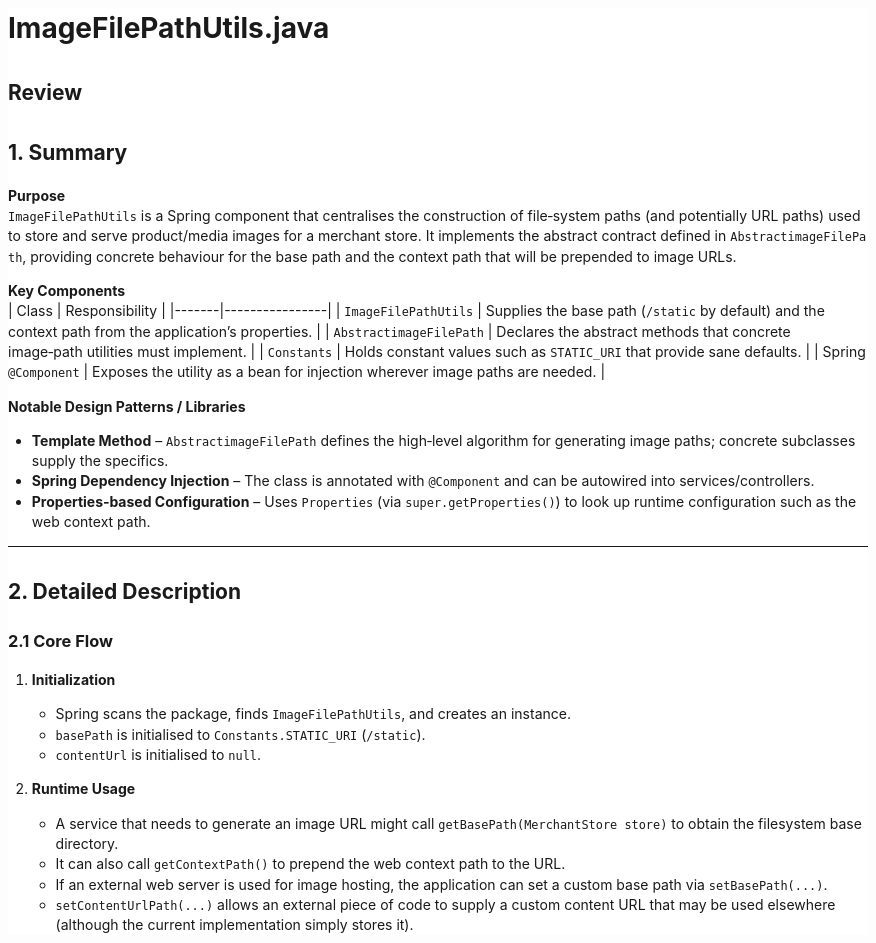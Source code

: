# ImageFilePathUtils.java

## Review

## 1. Summary  

**Purpose**  
`ImageFilePathUtils` is a Spring component that centralises the construction of file‑system paths (and potentially URL paths) used to store and serve product/media images for a merchant store. It implements the abstract contract defined in `AbstractimageFilePath`, providing concrete behaviour for the base path and the context path that will be prepended to image URLs.  

**Key Components**  
| Class | Responsibility |
|-------|----------------|
| `ImageFilePathUtils` | Supplies the base path (`/static` by default) and the context path from the application’s properties. |
| `AbstractimageFilePath` | Declares the abstract methods that concrete image‑path utilities must implement. |
| `Constants` | Holds constant values such as `STATIC_URI` that provide sane defaults. |
| Spring `@Component` | Exposes the utility as a bean for injection wherever image paths are needed. |

**Notable Design Patterns / Libraries**  
- **Template Method** – `AbstractimageFilePath` defines the high‑level algorithm for generating image paths; concrete subclasses supply the specifics.  
- **Spring Dependency Injection** – The class is annotated with `@Component` and can be autowired into services/controllers.  
- **Properties‑based Configuration** – Uses `Properties` (via `super.getProperties()`) to look up runtime configuration such as the web context path.  

---

## 2. Detailed Description  

### 2.1 Core Flow  

1. **Initialization**  
   - Spring scans the package, finds `ImageFilePathUtils`, and creates an instance.  
   - `basePath` is initialised to `Constants.STATIC_URI` (`/static`).  
   - `contentUrl` is initialised to `null`.  

2. **Runtime Usage**  
   - A service that needs to generate an image URL might call `getBasePath(MerchantStore store)` to obtain the filesystem base directory.  
   - It can also call `getContextPath()` to prepend the web context path to the URL.  
   - If an external web server is used for image hosting, the application can set a custom base path via `setBasePath(...)`.  
   - `setContentUrlPath(...)` allows an external piece of code to supply a custom content URL that may be used elsewhere (although the current implementation simply stores it).  
